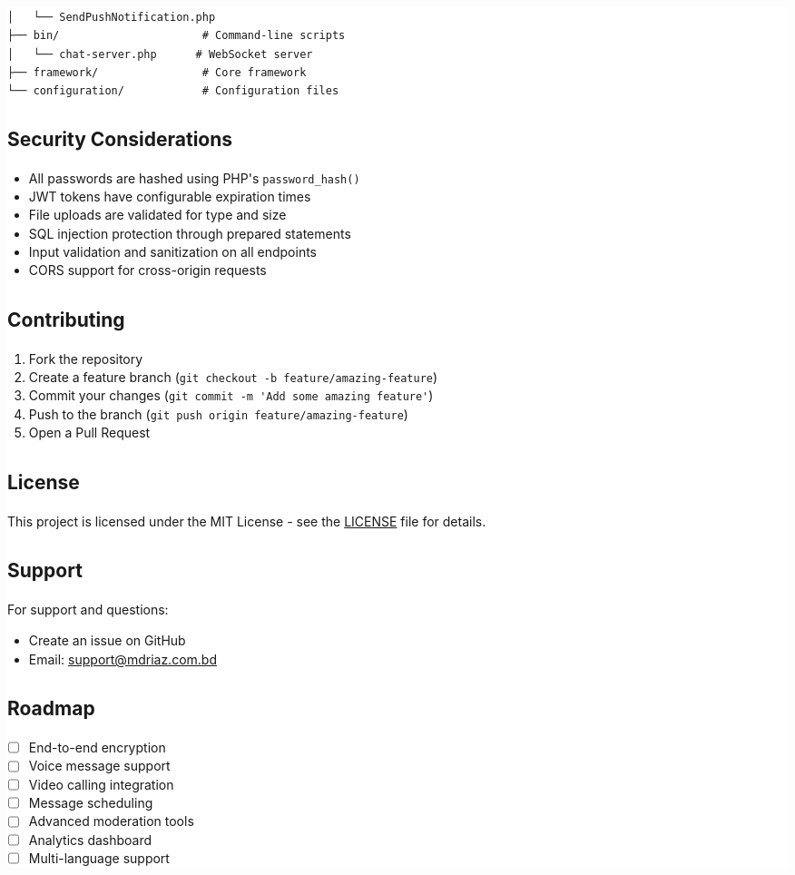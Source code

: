 ```
│   └── SendPushNotification.php
├── bin/                      # Command-line scripts
│   └── chat-server.php      # WebSocket server
├── framework/                # Core framework
└── configuration/            # Configuration files
```

## Security Considerations

- All passwords are hashed using PHP's `password_hash()`
- JWT tokens have configurable expiration times
- File uploads are validated for type and size
- SQL injection protection through prepared statements
- Input validation and sanitization on all endpoints
- CORS support for cross-origin requests

## Contributing

1. Fork the repository
2. Create a feature branch (`git checkout -b feature/amazing-feature`)
3. Commit your changes (`git commit -m 'Add some amazing feature'`)
4. Push to the branch (`git push origin feature/amazing-feature`)
5. Open a Pull Request

## License

This project is licensed under the MIT License - see the [LICENSE](LICENSE) file for details.

## Support

For support and questions:

- Create an issue on GitHub
- Email: support@mdriaz.com.bd

## Roadmap

- [ ] End-to-end encryption
- [ ] Voice message support
- [ ] Video calling integration
- [ ] Message scheduling
- [ ] Advanced moderation tools
- [ ] Analytics dashboard
- [ ] Multi-language support

